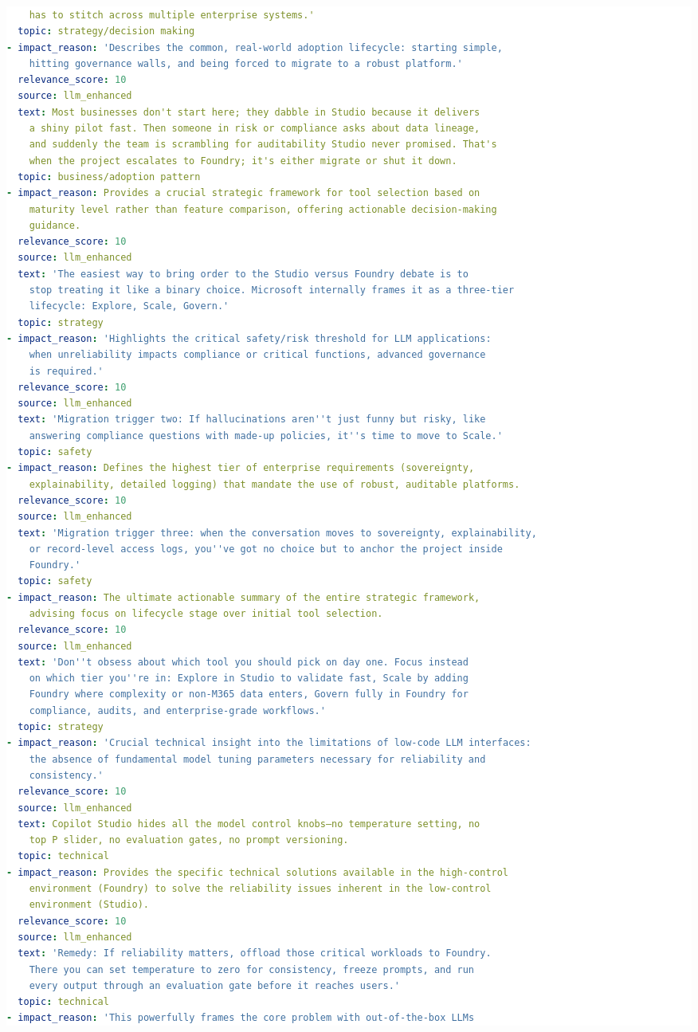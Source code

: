 ```yaml
    has to stitch across multiple enterprise systems.'
  topic: strategy/decision making
- impact_reason: 'Describes the common, real-world adoption lifecycle: starting simple,
    hitting governance walls, and being forced to migrate to a robust platform.'
  relevance_score: 10
  source: llm_enhanced
  text: Most businesses don't start here; they dabble in Studio because it delivers
    a shiny pilot fast. Then someone in risk or compliance asks about data lineage,
    and suddenly the team is scrambling for auditability Studio never promised. That's
    when the project escalates to Foundry; it's either migrate or shut it down.
  topic: business/adoption pattern
- impact_reason: Provides a crucial strategic framework for tool selection based on
    maturity level rather than feature comparison, offering actionable decision-making
    guidance.
  relevance_score: 10
  source: llm_enhanced
  text: 'The easiest way to bring order to the Studio versus Foundry debate is to
    stop treating it like a binary choice. Microsoft internally frames it as a three-tier
    lifecycle: Explore, Scale, Govern.'
  topic: strategy
- impact_reason: 'Highlights the critical safety/risk threshold for LLM applications:
    when unreliability impacts compliance or critical functions, advanced governance
    is required.'
  relevance_score: 10
  source: llm_enhanced
  text: 'Migration trigger two: If hallucinations aren''t just funny but risky, like
    answering compliance questions with made-up policies, it''s time to move to Scale.'
  topic: safety
- impact_reason: Defines the highest tier of enterprise requirements (sovereignty,
    explainability, detailed logging) that mandate the use of robust, auditable platforms.
  relevance_score: 10
  source: llm_enhanced
  text: 'Migration trigger three: when the conversation moves to sovereignty, explainability,
    or record-level access logs, you''ve got no choice but to anchor the project inside
    Foundry.'
  topic: safety
- impact_reason: The ultimate actionable summary of the entire strategic framework,
    advising focus on lifecycle stage over initial tool selection.
  relevance_score: 10
  source: llm_enhanced
  text: 'Don''t obsess about which tool you should pick on day one. Focus instead
    on which tier you''re in: Explore in Studio to validate fast, Scale by adding
    Foundry where complexity or non-M365 data enters, Govern fully in Foundry for
    compliance, audits, and enterprise-grade workflows.'
  topic: strategy
- impact_reason: 'Crucial technical insight into the limitations of low-code LLM interfaces:
    the absence of fundamental model tuning parameters necessary for reliability and
    consistency.'
  relevance_score: 10
  source: llm_enhanced
  text: Copilot Studio hides all the model control knobs—no temperature setting, no
    top P slider, no evaluation gates, no prompt versioning.
  topic: technical
- impact_reason: Provides the specific technical solutions available in the high-control
    environment (Foundry) to solve the reliability issues inherent in the low-control
    environment (Studio).
  relevance_score: 10
  source: llm_enhanced
  text: 'Remedy: If reliability matters, offload those critical workloads to Foundry.
    There you can set temperature to zero for consistency, freeze prompts, and run
    every output through an evaluation gate before it reaches users.'
  topic: technical
- impact_reason: 'This powerfully frames the core problem with out-of-the-box LLMs
```